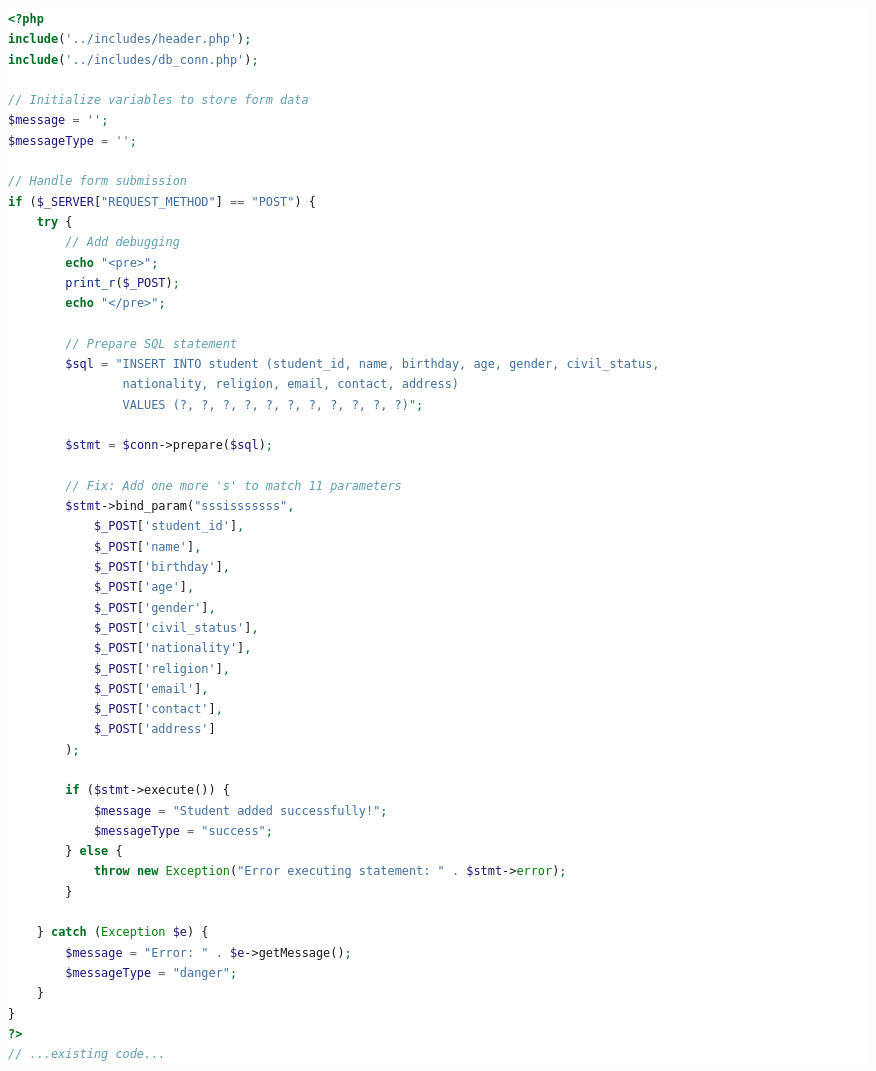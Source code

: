 ````php
<?php 
include('../includes/header.php');
include('../includes/db_conn.php');

// Initialize variables to store form data
$message = '';
$messageType = '';

// Handle form submission
if ($_SERVER["REQUEST_METHOD"] == "POST") {
    try {
        // Add debugging
        echo "<pre>";
        print_r($_POST);
        echo "</pre>";
        
        // Prepare SQL statement
        $sql = "INSERT INTO student (student_id, name, birthday, age, gender, civil_status, 
                nationality, religion, email, contact, address) 
                VALUES (?, ?, ?, ?, ?, ?, ?, ?, ?, ?, ?)";
        
        $stmt = $conn->prepare($sql);
        
        // Fix: Add one more 's' to match 11 parameters
        $stmt->bind_param("sssisssssss", 
            $_POST['student_id'],
            $_POST['name'],
            $_POST['birthday'],
            $_POST['age'],
            $_POST['gender'],
            $_POST['civil_status'],
            $_POST['nationality'],
            $_POST['religion'],
            $_POST['email'],
            $_POST['contact'],
            $_POST['address']
        );
        
        if ($stmt->execute()) {
            $message = "Student added successfully!";
            $messageType = "success";
        } else {
            throw new Exception("Error executing statement: " . $stmt->error);
        }
        
    } catch (Exception $e) {
        $message = "Error: " . $e->getMessage();
        $messageType = "danger";
    }
}
?>
// ...existing code...
````

